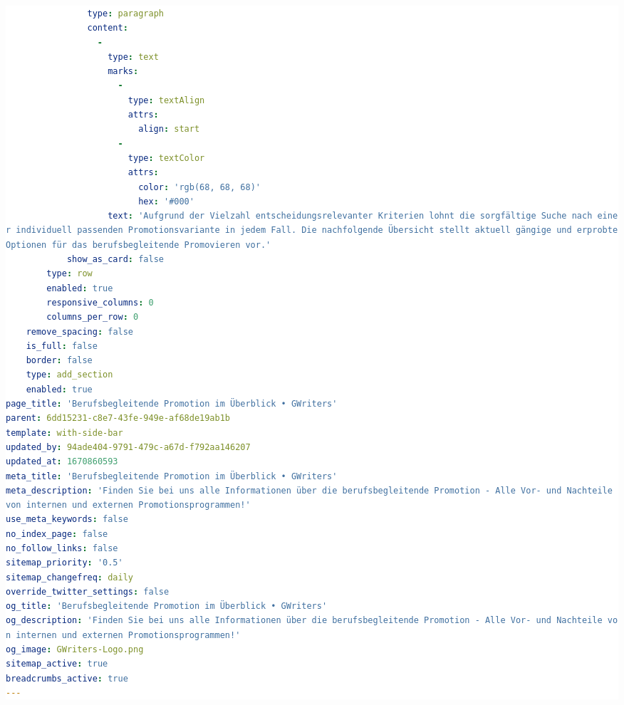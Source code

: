 ```yaml
                type: paragraph
                content:
                  -
                    type: text
                    marks:
                      -
                        type: textAlign
                        attrs:
                          align: start
                      -
                        type: textColor
                        attrs:
                          color: 'rgb(68, 68, 68)'
                          hex: '#000'
                    text: 'Aufgrund der Vielzahl entscheidungsrelevanter Kriterien lohnt die sorgfältige Suche nach einer individuell passenden Promotionsvariante in jedem Fall. Die nachfolgende Übersicht stellt aktuell gängige und erprobte Optionen für das berufsbegleitende Promovieren vor.'
            show_as_card: false
        type: row
        enabled: true
        responsive_columns: 0
        columns_per_row: 0
    remove_spacing: false
    is_full: false
    border: false
    type: add_section
    enabled: true
page_title: 'Berufsbegleitende Promotion im Überblick • GWriters'
parent: 6dd15231-c8e7-43fe-949e-af68de19ab1b
template: with-side-bar
updated_by: 94ade404-9791-479c-a67d-f792aa146207
updated_at: 1670860593
meta_title: 'Berufsbegleitende Promotion im Überblick • GWriters'
meta_description: 'Finden Sie bei uns alle Informationen über die berufsbegleitende Promotion - Alle Vor- und Nachteile von internen und externen Promotionsprogrammen!'
use_meta_keywords: false
no_index_page: false
no_follow_links: false
sitemap_priority: '0.5'
sitemap_changefreq: daily
override_twitter_settings: false
og_title: 'Berufsbegleitende Promotion im Überblick • GWriters'
og_description: 'Finden Sie bei uns alle Informationen über die berufsbegleitende Promotion - Alle Vor- und Nachteile von internen und externen Promotionsprogrammen!'
og_image: GWriters-Logo.png
sitemap_active: true
breadcrumbs_active: true
---
```

